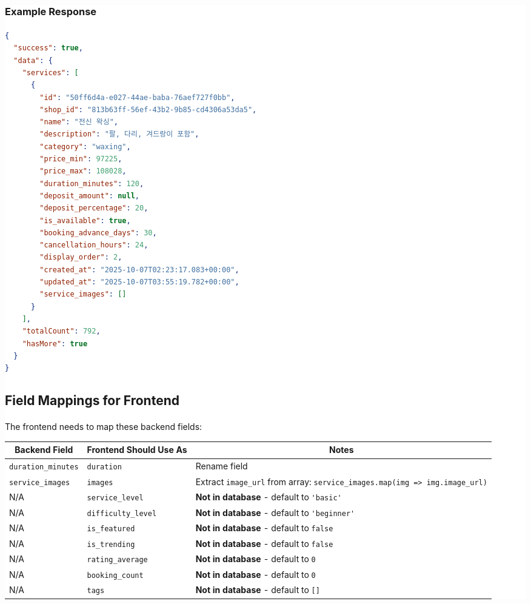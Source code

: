### Example Response
```json
{
  "success": true,
  "data": {
    "services": [
      {
        "id": "50ff6d4a-e027-44ae-baba-76aef727f0bb",
        "shop_id": "813b63ff-56ef-43b2-9b85-cd4306a53da5",
        "name": "전신 왁싱",
        "description": "팔, 다리, 겨드랑이 포함",
        "category": "waxing",
        "price_min": 97225,
        "price_max": 108028,
        "duration_minutes": 120,
        "deposit_amount": null,
        "deposit_percentage": 20,
        "is_available": true,
        "booking_advance_days": 30,
        "cancellation_hours": 24,
        "display_order": 2,
        "created_at": "2025-10-07T02:23:17.083+00:00",
        "updated_at": "2025-10-07T03:55:19.782+00:00",
        "service_images": []
      }
    ],
    "totalCount": 792,
    "hasMore": true
  }
}
```

## Field Mappings for Frontend

The frontend needs to map these backend fields:

| Backend Field | Frontend Should Use As | Notes |
|--------------|----------------------|-------|
| `duration_minutes` | `duration` | Rename field |
| `service_images` | `images` | Extract `image_url` from array: `service_images.map(img => img.image_url)` |
| N/A | `service_level` | **Not in database** - default to `'basic'` |
| N/A | `difficulty_level` | **Not in database** - default to `'beginner'` |
| N/A | `is_featured` | **Not in database** - default to `false` |
| N/A | `is_trending` | **Not in database** - default to `false` |
| N/A | `rating_average` | **Not in database** - default to `0` |
| N/A | `booking_count` | **Not in database** - default to `0` |
| N/A | `tags` | **Not in database** - default to `[]` |
